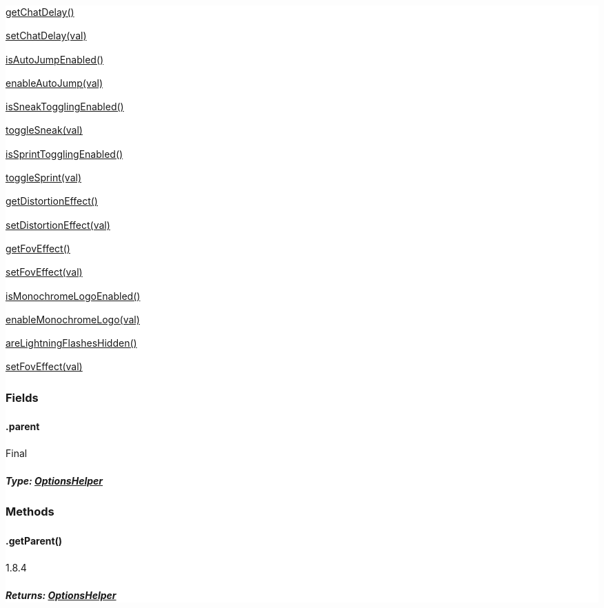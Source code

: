 [getChatDelay()](#getChatDelay-)


[setChatDelay(val)](#setChatDelay-double-)


[isAutoJumpEnabled()](#isAutoJumpEnabled-)


[enableAutoJump(val)](#enableAutoJump-boolean-)


[isSneakTogglingEnabled()](#isSneakTogglingEnabled-)


[toggleSneak(val)](#toggleSneak-boolean-)


[isSprintTogglingEnabled()](#isSprintTogglingEnabled-)


[toggleSprint(val)](#toggleSprint-boolean-)


[getDistortionEffect()](#getDistortionEffect-)


[setDistortionEffect(val)](#setDistortionEffect-double-)


[getFovEffect()](#getFovEffect-)


[setFovEffect(val)](#setFovEffect-double-)


[isMonochromeLogoEnabled()](#isMonochromeLogoEnabled-)


[enableMonochromeLogo(val)](#enableMonochromeLogo-boolean-)


[areLightningFlashesHidden()](#areLightningFlashesHidden-)


[setFovEffect(val)](#setFovEffect-boolean-)



### Fields

#### .parent

Final

##### Type: [OptionsHelper](1.9.2/xyz/wagyourtail/jsmacros/client/api/helpers/OptionsHelper.html)



### Methods

#### .getParent()

1.8.4


##### Returns: [OptionsHelper](1.9.2/xyz/wagyourtail/jsmacros/client/api/helpers/OptionsHelper.html)
